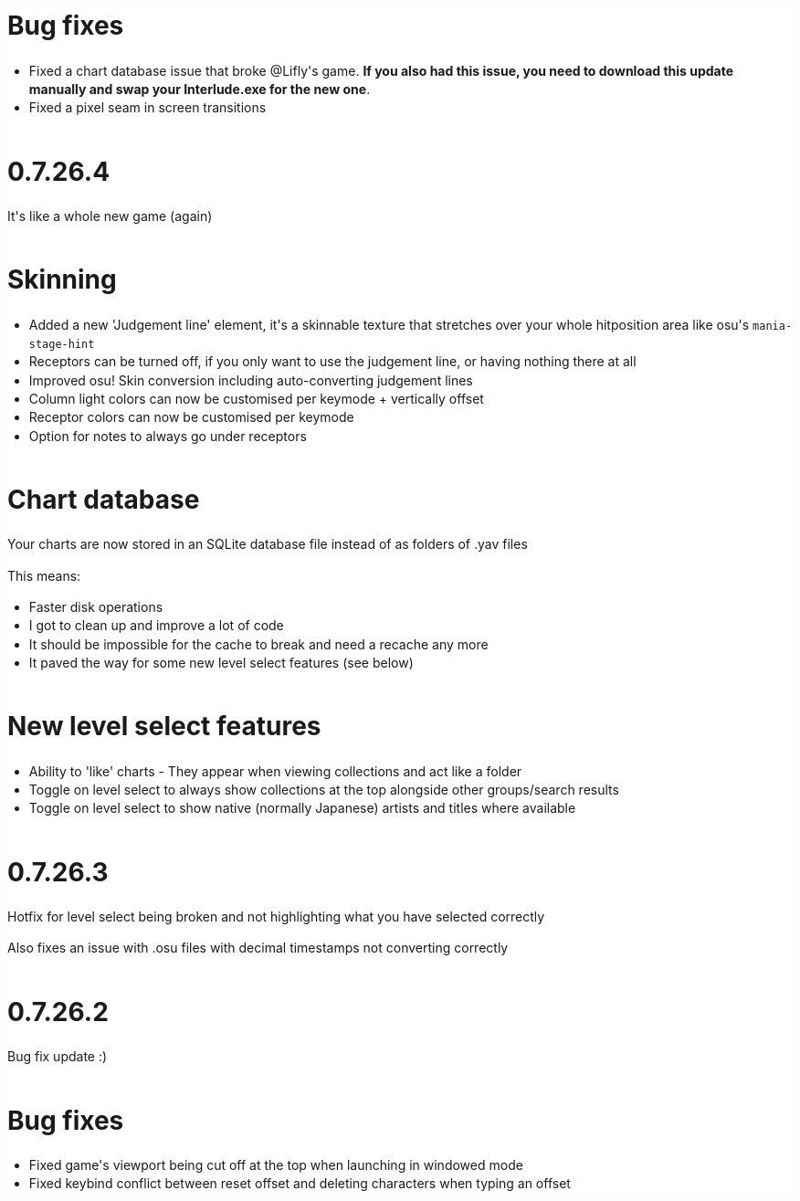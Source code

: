 # Bug fixes
- Fixed a chart database issue that broke @Lifly's game. **If you also had this issue, you need to download this update manually and swap your Interlude.exe for the new one**.
- Fixed a pixel seam in screen transitions

0.7.26.4
====

It's like a whole new game (again)

# Skinning
- Added a new 'Judgement line' element, it's a skinnable texture that stretches over your whole hitposition area like osu's `mania-stage-hint`
- Receptors can be turned off, if you only want to use the judgement line, or having nothing there at all
- Improved osu! Skin conversion including auto-converting judgement lines
- Column light colors can now be customised per keymode + vertically offset
- Receptor colors can now be customised per keymode
- Option for notes to always go under receptors

# Chart database

Your charts are now stored in an SQLite database file instead of as folders of .yav files

This means:

- Faster disk operations
- I got to clean up and improve a lot of code
- It should be impossible for the cache to break and need a recache any more
- It paved the way for some new level select features (see below)

# New level select features
- Ability to 'like' charts - They appear when viewing collections and act like a folder
- Toggle on level select to always show collections at the top alongside other groups/search results
- Toggle on level select to show native (normally Japanese) artists and titles where available

0.7.26.3
====

Hotfix for level select being broken and not highlighting what you have selected correctly

Also fixes an issue with .osu files with decimal timestamps not converting correctly

0.7.26.2
====

Bug fix update :)

# Bug fixes
- Fixed game's viewport being cut off at the top when launching in windowed mode
- Fixed keybind conflict between reset offset and deleting characters when typing an offset
